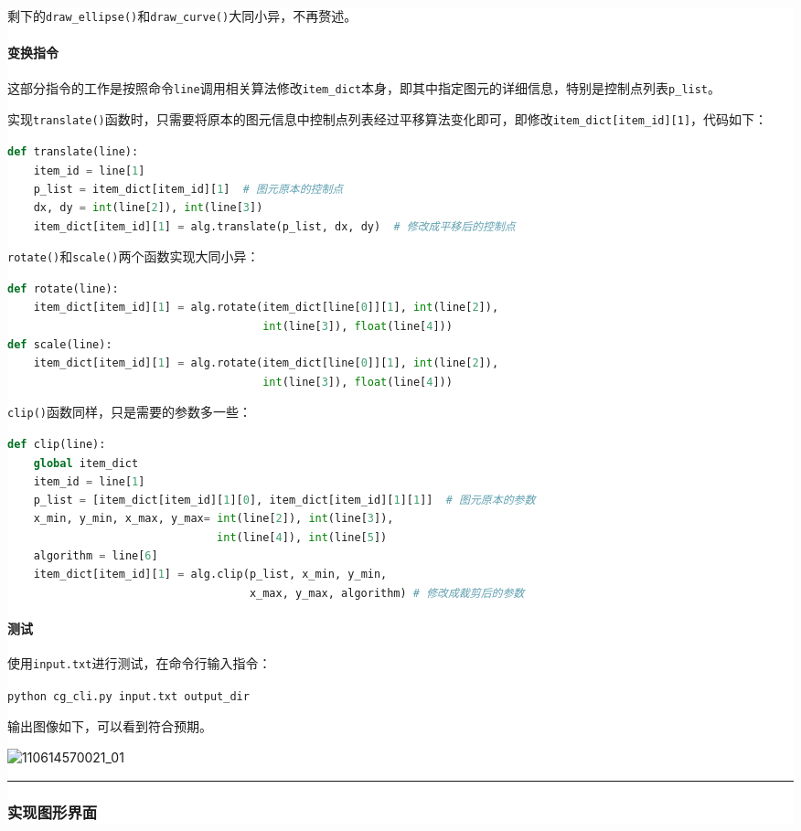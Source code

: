 剩下的`draw_ellipse()`和`draw_curve()`大同小异，不再赘述。

#### 变换指令

​		这部分指令的工作是按照命令`line`调用相关算法修改`item_dict`本身，即其中指定图元的详细信息，特别是控制点列表`p_list`。

​		实现`translate()`函数时，只需要将原本的图元信息中控制点列表经过平移算法变化即可，即修改`item_dict[item_id][1]`，代码如下：

```python
def translate(line):
    item_id = line[1]
    p_list = item_dict[item_id][1]  # 图元原本的控制点
    dx, dy = int(line[2]), int(line[3])
    item_dict[item_id][1] = alg.translate(p_list, dx, dy)  # 修改成平移后的控制点
```

`rotate()`和`scale()`两个函数实现大同小异：

```python
def rotate(line):
    item_dict[item_id][1] = alg.rotate(item_dict[line[0]][1], int(line[2]),
                                       int(line[3]), float(line[4]))
def scale(line):
    item_dict[item_id][1] = alg.rotate(item_dict[line[0]][1], int(line[2]),
                                       int(line[3]), float(line[4]))
```

`clip()`函数同样，只是需要的参数多一些：

```python
def clip(line):
    global item_dict
    item_id = line[1]
    p_list = [item_dict[item_id][1][0], item_dict[item_id][1][1]]  # 图元原本的参数
    x_min, y_min, x_max, y_max= int(line[2]), int(line[3]), 
    							int(line[4]), int(line[5]) 
    algorithm = line[6]
    item_dict[item_id][1] = alg.clip(p_list, x_min, y_min, 
                                     x_max, y_max, algorithm) # 修改成裁剪后的参数
```

#### 测试

使用`input.txt`进行测试，在命令行输入指令：

```sh
python cg_cli.py input.txt output_dir
```

输出图像如下，可以看到符合预期。

<img src="E:\md_image\110614570021_01.jpg" alt="110614570021_01"  />

---------------------



### 实现图形界面
